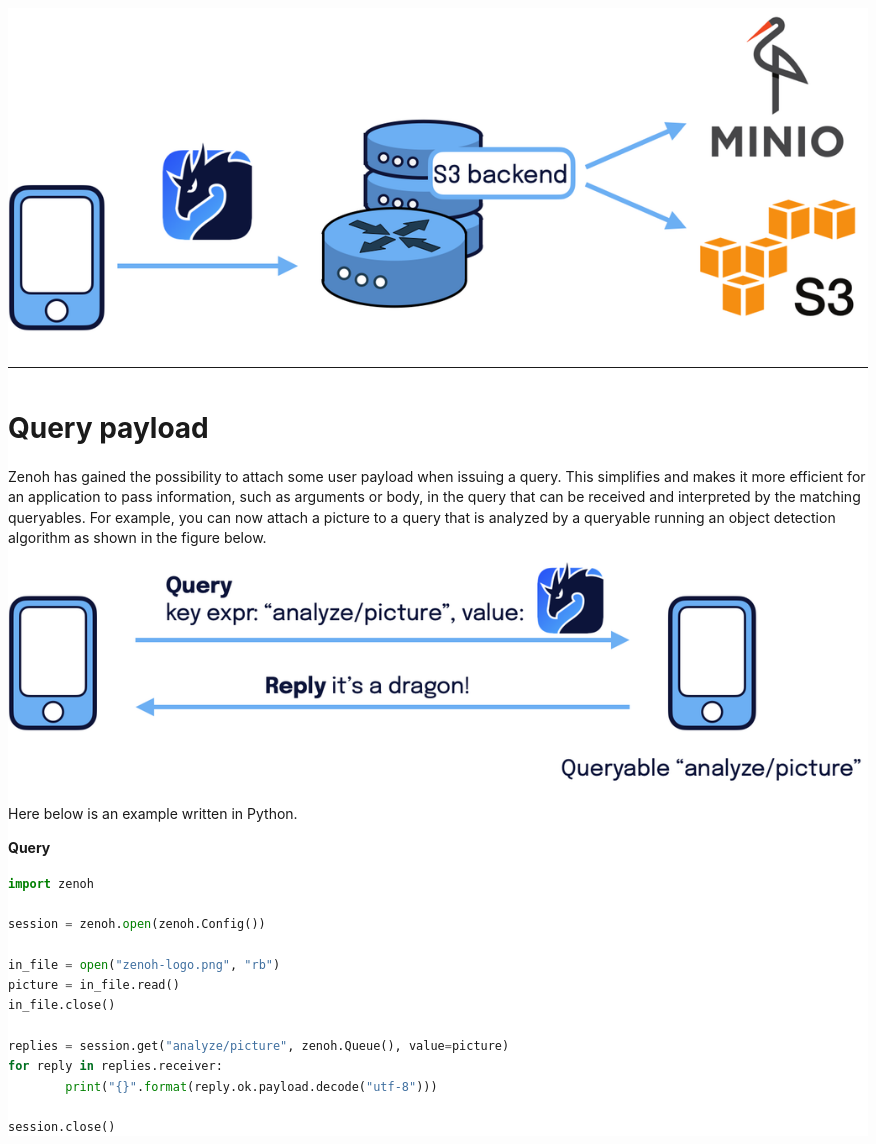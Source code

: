![S3 storage backend](../../img/20220922-blog-zenoh-charmander/s3.png)

----
# Query payload
Zenoh has gained the possibility to attach some user payload when issuing a query. 
This simplifies and makes it more efficient for an application to pass information, such as arguments or body, in the query that can be received and interpreted by the matching queryables. 
For example, you can now attach a picture to a query that is analyzed by a queryable running an object detection algorithm as shown in the figure below.

![Query payload](../../img/20220922-blog-zenoh-charmander/query.png)

Here below is an example written in Python.

**Query**
```python
import zenoh

session = zenoh.open(zenoh.Config())

in_file = open("zenoh-logo.png", "rb")
picture = in_file.read()
in_file.close()

replies = session.get("analyze/picture", zenoh.Queue(), value=picture)
for reply in replies.receiver:
        print("{}".format(reply.ok.payload.decode("utf-8")))

session.close()
```
